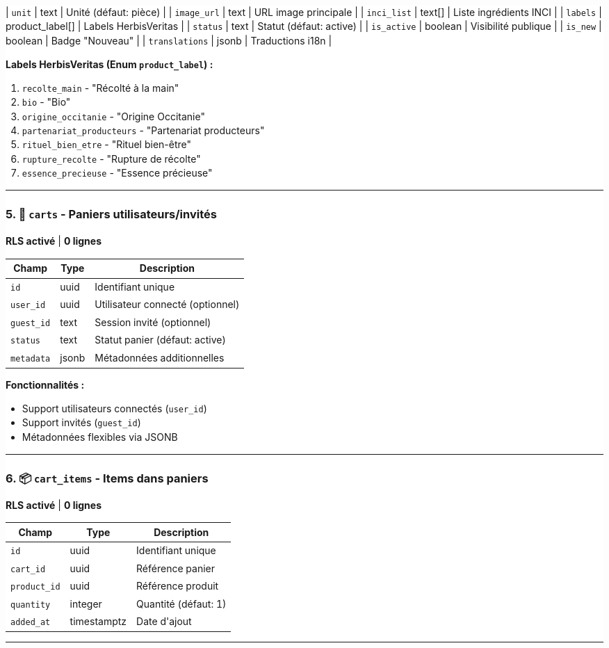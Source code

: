 | `unit` | text | Unité (défaut: pièce) |
| `image_url` | text | URL image principale |
| `inci_list` | text[] | Liste ingrédients INCI |
| `labels` | product_label[] | Labels HerbisVeritas |
| `status` | text | Statut (défaut: active) |
| `is_active` | boolean | Visibilité publique |
| `is_new` | boolean | Badge "Nouveau" |
| `translations` | jsonb | Traductions i18n |

**Labels HerbisVeritas (Enum `product_label`) :**
1. `recolte_main` - "Récolté à la main"
2. `bio` - "Bio"
3. `origine_occitanie` - "Origine Occitanie"
4. `partenariat_producteurs` - "Partenariat producteurs"
5. `rituel_bien_etre` - "Rituel bien-être"
6. `rupture_recolte` - "Rupture de récolte"
7. `essence_precieuse` - "Essence précieuse"

---

### 5. **🛒 `carts`** - Paniers utilisateurs/invités
**RLS activé** | **0 lignes**

| Champ | Type | Description |
|-------|------|-------------|
| `id` | uuid | Identifiant unique |
| `user_id` | uuid | Utilisateur connecté (optionnel) |
| `guest_id` | text | Session invité (optionnel) |
| `status` | text | Statut panier (défaut: active) |
| `metadata` | jsonb | Métadonnées additionnelles |

**Fonctionnalités :**
- Support utilisateurs connectés (`user_id`)
- Support invités (`guest_id`)
- Métadonnées flexibles via JSONB

---

### 6. **📦 `cart_items`** - Items dans paniers
**RLS activé** | **0 lignes**

| Champ | Type | Description |
|-------|------|-------------|
| `id` | uuid | Identifiant unique |
| `cart_id` | uuid | Référence panier |
| `product_id` | uuid | Référence produit |
| `quantity` | integer | Quantité (défaut: 1) |
| `added_at` | timestamptz | Date d'ajout |

---